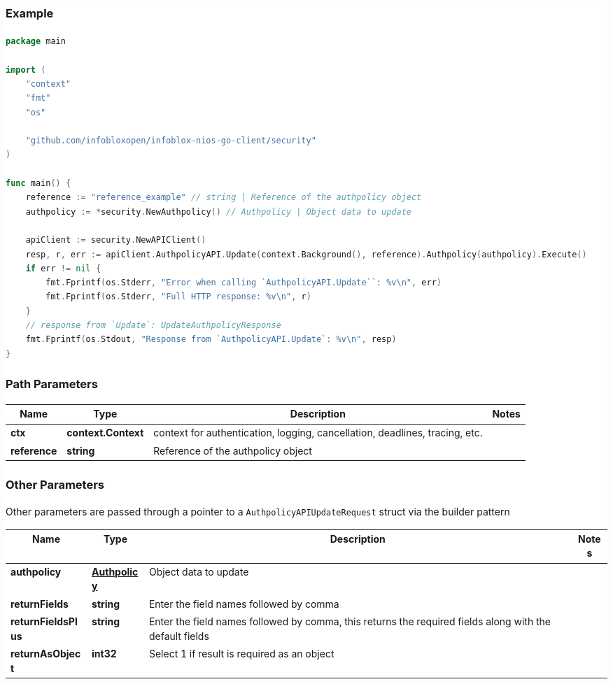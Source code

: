 

### Example

```go
package main

import (
	"context"
	"fmt"
	"os"

	"github.com/infobloxopen/infoblox-nios-go-client/security"
)

func main() {
	reference := "reference_example" // string | Reference of the authpolicy object
	authpolicy := *security.NewAuthpolicy() // Authpolicy | Object data to update

	apiClient := security.NewAPIClient()
	resp, r, err := apiClient.AuthpolicyAPI.Update(context.Background(), reference).Authpolicy(authpolicy).Execute()
	if err != nil {
		fmt.Fprintf(os.Stderr, "Error when calling `AuthpolicyAPI.Update``: %v\n", err)
		fmt.Fprintf(os.Stderr, "Full HTTP response: %v\n", r)
	}
	// response from `Update`: UpdateAuthpolicyResponse
	fmt.Fprintf(os.Stdout, "Response from `AuthpolicyAPI.Update`: %v\n", resp)
}
```

### Path Parameters


Name | Type | Description  | Notes
------------- | ------------- | ------------- | -------------
**ctx** | **context.Context** | context for authentication, logging, cancellation, deadlines, tracing, etc.
**reference** | **string** | Reference of the authpolicy object | 

### Other Parameters

Other parameters are passed through a pointer to a `AuthpolicyAPIUpdateRequest` struct via the builder pattern


Name | Type | Description  | Notes
------------- | ------------- | ------------- | -------------
**authpolicy** | [**Authpolicy**](Authpolicy.md) | Object data to update | 
**returnFields** | **string** | Enter the field names followed by comma | 
**returnFieldsPlus** | **string** | Enter the field names followed by comma, this returns the required fields along with the default fields | 
**returnAsObject** | **int32** | Select 1 if result is required as an object | 
